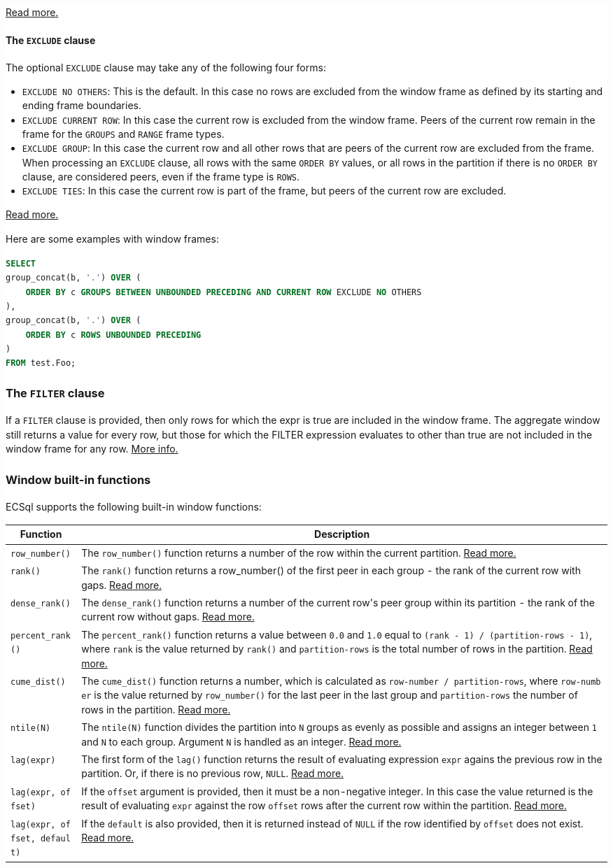 [Read more.](https://www.sqlite.org/windowfunctions.html#frame_boundaries)

#### The `EXCLUDE` clause

The optional `EXCLUDE` clause may take any of the following four forms:

- `EXCLUDE NO OTHERS`: This is the default. In this case no rows are excluded from the window frame as defined by its starting and ending frame boundaries.
- `EXCLUDE CURRENT ROW`: In this case the current row is excluded from the window frame. Peers of the current row remain in the frame for the `GROUPS` and `RANGE` frame types.
- `EXCLUDE GROUP`: In this case the current row and all other rows that are peers of the current row are excluded from the frame. When processing an `EXCLUDE` clause, all rows with the same `ORDER BY` values, or all rows in the partition if there is no `ORDER BY` clause, are considered peers, even if the frame type is `ROWS`.
- `EXCLUDE TIES`: In this case the current row is part of the frame, but peers of the current row are excluded.

[Read more.](https://www.sqlite.org/windowfunctions.html#the_exclude_clause)

Here are some examples with window frames:

```sql
SELECT
group_concat(b, '.') OVER (
    ORDER BY c GROUPS BETWEEN UNBOUNDED PRECEDING AND CURRENT ROW EXCLUDE NO OTHERS
),
group_concat(b, '.') OVER (
    ORDER BY c ROWS UNBOUNDED PRECEDING
)
FROM test.Foo;
```

### The `FILTER` clause

If a `FILTER` clause is provided, then only rows for which the expr is true are included in the window frame. The aggregate window still returns a value for every row, but those for which the FILTER expression evaluates to other than true are not included in the window frame for any row. [More info.](https://www.sqlite.org/windowfunctions.html#the_filter_clause)

### Window built-in functions

ECSql supports the following built-in window functions:

| Function                      | Description                                                                                                                                                                                                                                                                                                                                     |
| ----------------------------- | ----------------------------------------------------------------------------------------------------------------------------------------------------------------------------------------------------------------------------------------------------------------------------------------------------------------------------------------------- |
| `row_number()`                | The `row_number()` function returns a number of the row within the current partition. [Read more.](https://www.sqlite.org/windowfunctions.html#built_in_window_functions)                                                                                                                                                                       |
| `rank()`                      | The `rank()` function returns a row_number() of the first peer in each group - the rank of the current row with gaps. [Read more.](https://www.sqlite.org/windowfunctions.html#built_in_window_functions)                                                                                                                                       |
| `dense_rank()`                | The `dense_rank()` function returns a number of the current row's peer group within its partition - the rank of the current row without gaps. [Read more.](https://www.sqlite.org/windowfunctions.html#built_in_window_functions)                                                                                                               |
| `percent_rank()`              | The `percent_rank()` function returns a value between `0.0` and `1.0` equal to `(rank - 1) / (partition-rows - 1)`, where `rank` is the value returned by `rank()` and `partition-rows` is the total number of rows in the partition. [Read more.](https://www.sqlite.org/windowfunctions.html#built_in_window_functions)                       |
| `cume_dist()`                 | The `cume_dist()` function returns a number, which is calculated as `row-number / partition-rows`, where `row-number` is the value returned by `row_number()` for the last peer in the last group and `partition-rows` the number of rows in the partition. [Read more.](https://www.sqlite.org/windowfunctions.html#built_in_window_functions) |
| `ntile(N)`                    | The `ntile(N)` function divides the partition into `N` groups as evenly as possible and assigns an integer between `1` and `N` to each group. Argument `N` is handled as an integer. [Read more.](https://www.sqlite.org/windowfunctions.html#built_in_window_functions)                                                                        |
| `lag(expr)`                   | The first form of the `lag()` function returns the result of evaluating expression `expr` agains the previous row in the partition. Or, if there is no previous row, `NULL`. [Read more.](https://www.sqlite.org/windowfunctions.html#built_in_window_functions)                                                                                |
| `lag(expr, offset)`           | If the `offset` argument is provided, then it must be a non-negative integer. In this case the value returned is the result of evaluating `expr` against the row `offset` rows after the current row within the partition. [Read more.](https://www.sqlite.org/windowfunctions.html#built_in_window_functions)                                  |
| `lag(expr, offset, default)`  | If the `default` is also provided, then it is returned instead of `NULL` if the row identified by `offset` does not exist. [Read more.](https://www.sqlite.org/windowfunctions.html#built_in_window_functions)                                                                                                                                  |